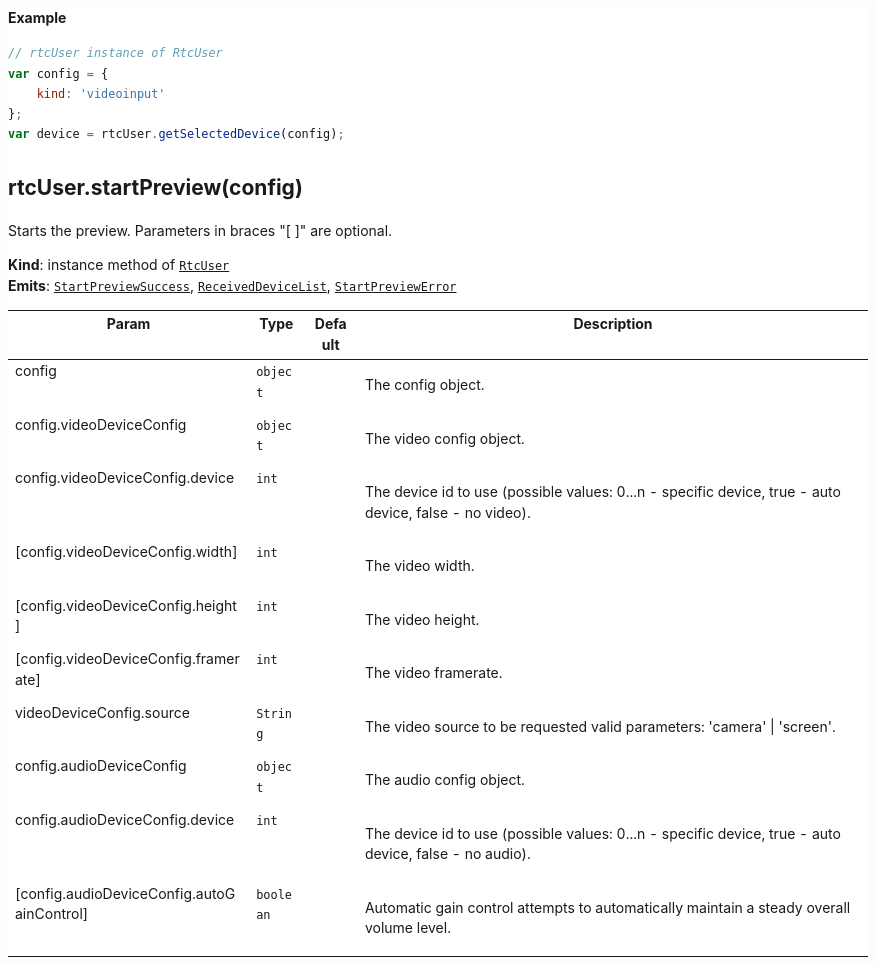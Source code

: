 **Example**  
```js
// rtcUser instance of RtcUser
var config = {
    kind: 'videoinput'
};
var device = rtcUser.getSelectedDevice(config);
```
<a name="RtcUser+startPreview"></a>

## rtcUser.startPreview(config)
Starts the preview.
Parameters in braces "[ ]" are optional.

**Kind**: instance method of [<code>RtcUser</code>](#RtcUser)  
**Emits**: [<code>StartPreviewSuccess</code>](#RtcUser+event_StartPreviewSuccess), [<code>ReceivedDeviceList</code>](#RtcUser+event_ReceivedDeviceList), [<code>StartPreviewError</code>](#RtcUser+event_StartPreviewError)  
<table>
  <thead>
    <tr>
      <th>Param</th><th>Type</th><th>Default</th><th>Description</th>
    </tr>
  </thead>
  <tbody>
<tr>
    <td>config</td><td><code>object</code></td><td></td><td><p>The config object.</p>
</td>
    </tr><tr>
    <td>config.videoDeviceConfig</td><td><code>object</code></td><td></td><td><p>The video config object.</p>
</td>
    </tr><tr>
    <td>config.videoDeviceConfig.device</td><td><code>int</code></td><td></td><td><p>The device id to use (possible values: 0...n - specific device, true - auto device, false - no video).</p>
</td>
    </tr><tr>
    <td>[config.videoDeviceConfig.width]</td><td><code>int</code></td><td></td><td><p>The video width.</p>
</td>
    </tr><tr>
    <td>[config.videoDeviceConfig.height]</td><td><code>int</code></td><td></td><td><p>The video height.</p>
</td>
    </tr><tr>
    <td>[config.videoDeviceConfig.framerate]</td><td><code>int</code></td><td></td><td><p>The video framerate.</p>
</td>
    </tr><tr>
    <td>videoDeviceConfig.source</td><td><code>String</code></td><td></td><td><p>The video source to be requested
valid parameters: &#39;camera&#39; | &#39;screen&#39;.</p>
</td>
    </tr><tr>
    <td>config.audioDeviceConfig</td><td><code>object</code></td><td></td><td><p>The audio config object.</p>
</td>
    </tr><tr>
    <td>config.audioDeviceConfig.device</td><td><code>int</code></td><td></td><td><p>The device id to use (possible values: 0...n - specific device, true - auto device, false - no audio).</p>
</td>
    </tr><tr>
    <td>[config.audioDeviceConfig.autoGainControl]</td><td><code>boolean</code></td><td></td><td><p>Automatic gain control attempts to automatically maintain a steady overall volume level.</p>
